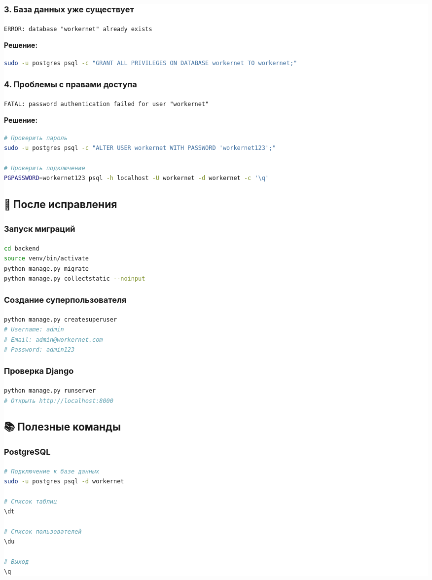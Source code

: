 ### 3. База данных уже существует
```
ERROR: database "workernet" already exists
```

**Решение:**
```bash
sudo -u postgres psql -c "GRANT ALL PRIVILEGES ON DATABASE workernet TO workernet;"
```

### 4. Проблемы с правами доступа
```
FATAL: password authentication failed for user "workernet"
```

**Решение:**
```bash
# Проверить пароль
sudo -u postgres psql -c "ALTER USER workernet WITH PASSWORD 'workernet123';"

# Проверить подключение
PGPASSWORD=workernet123 psql -h localhost -U workernet -d workernet -c '\q'
```

## 🚀 После исправления

### Запуск миграций
```bash
cd backend
source venv/bin/activate
python manage.py migrate
python manage.py collectstatic --noinput
```

### Создание суперпользователя
```bash
python manage.py createsuperuser
# Username: admin
# Email: admin@workernet.com
# Password: admin123
```

### Проверка Django
```bash
python manage.py runserver
# Открыть http://localhost:8000
```

## 📚 Полезные команды

### PostgreSQL
```bash
# Подключение к базе данных
sudo -u postgres psql -d workernet

# Список таблиц
\dt

# Список пользователей
\du

# Выход
\q
```

